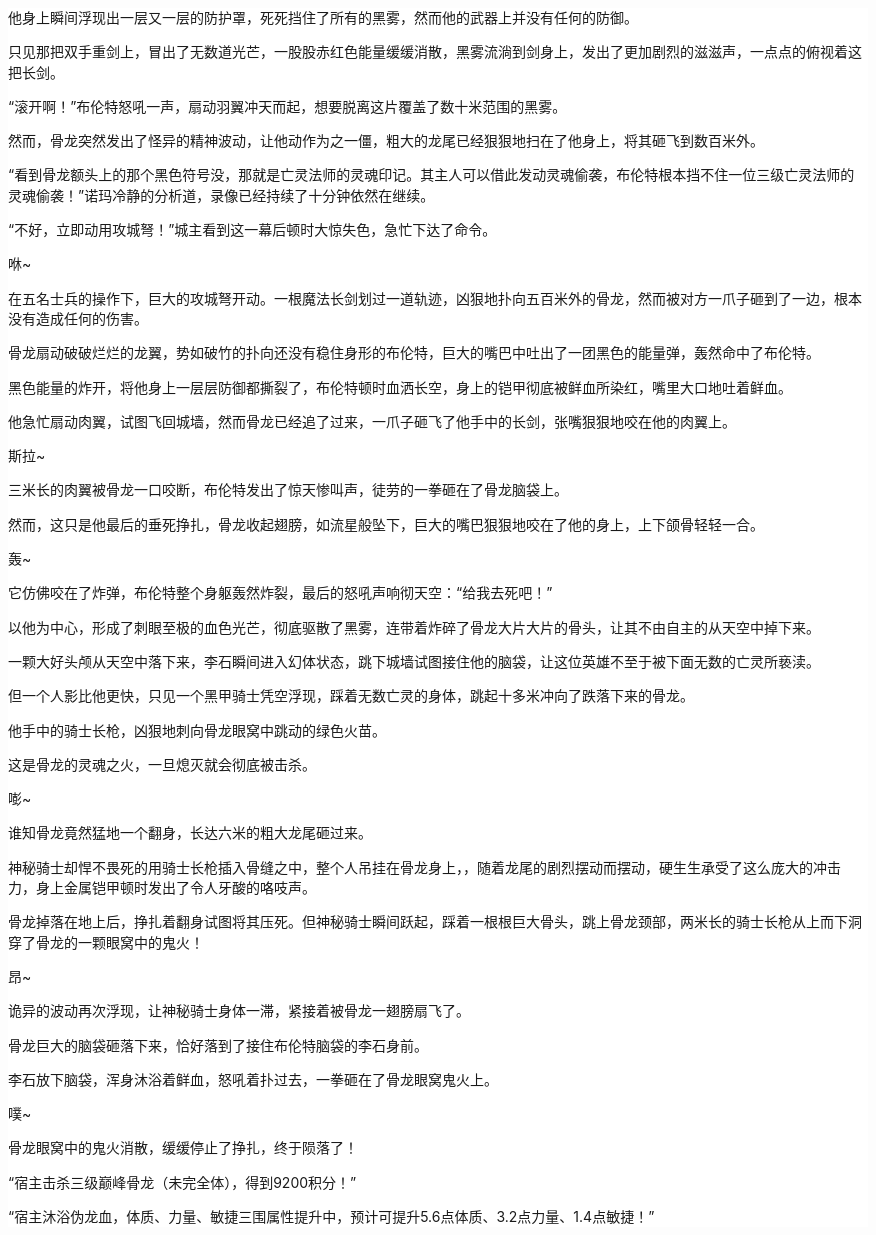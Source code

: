 他身上瞬间浮现出一层又一层的防护罩，死死挡住了所有的黑雾，然而他的武器上并没有任何的防御。

只见那把双手重剑上，冒出了无数道光芒，一股股赤红色能量缓缓消散，黑雾流淌到剑身上，发出了更加剧烈的滋滋声，一点点的俯视着这把长剑。

“滚开啊！”布伦特怒吼一声，扇动羽翼冲天而起，想要脱离这片覆盖了数十米范围的黑雾。

然而，骨龙突然发出了怪异的精神波动，让他动作为之一僵，粗大的龙尾已经狠狠地扫在了他身上，将其砸飞到数百米外。

“看到骨龙额头上的那个黑色符号没，那就是亡灵法师的灵魂印记。其主人可以借此发动灵魂偷袭，布伦特根本挡不住一位三级亡灵法师的灵魂偷袭！”诺玛冷静的分析道，录像已经持续了十分钟依然在继续。

“不好，立即动用攻城弩！”城主看到这一幕后顿时大惊失色，急忙下达了命令。

咻~

在五名士兵的操作下，巨大的攻城弩开动。一根魔法长剑划过一道轨迹，凶狠地扑向五百米外的骨龙，然而被对方一爪子砸到了一边，根本没有造成任何的伤害。

骨龙扇动破破烂烂的龙翼，势如破竹的扑向还没有稳住身形的布伦特，巨大的嘴巴中吐出了一团黑色的能量弹，轰然命中了布伦特。

黑色能量的炸开，将他身上一层层防御都撕裂了，布伦特顿时血洒长空，身上的铠甲彻底被鲜血所染红，嘴里大口地吐着鲜血。

他急忙扇动肉翼，试图飞回城墙，然而骨龙已经追了过来，一爪子砸飞了他手中的长剑，张嘴狠狠地咬在他的肉翼上。

斯拉~

三米长的肉翼被骨龙一口咬断，布伦特发出了惊天惨叫声，徒劳的一拳砸在了骨龙脑袋上。

然而，这只是他最后的垂死挣扎，骨龙收起翅膀，如流星般坠下，巨大的嘴巴狠狠地咬在了他的身上，上下颌骨轻轻一合。

轰~

它仿佛咬在了炸弹，布伦特整个身躯轰然炸裂，最后的怒吼声响彻天空：“给我去死吧！”

以他为中心，形成了刺眼至极的血色光芒，彻底驱散了黑雾，连带着炸碎了骨龙大片大片的骨头，让其不由自主的从天空中掉下来。

一颗大好头颅从天空中落下来，李石瞬间进入幻体状态，跳下城墙试图接住他的脑袋，让这位英雄不至于被下面无数的亡灵所亵渎。

但一个人影比他更快，只见一个黑甲骑士凭空浮现，踩着无数亡灵的身体，跳起十多米冲向了跌落下来的骨龙。

他手中的骑士长枪，凶狠地刺向骨龙眼窝中跳动的绿色火苗。

这是骨龙的灵魂之火，一旦熄灭就会彻底被击杀。

嘭~

谁知骨龙竟然猛地一个翻身，长达六米的粗大龙尾砸过来。

神秘骑士却悍不畏死的用骑士长枪插入骨缝之中，整个人吊挂在骨龙身上，，随着龙尾的剧烈摆动而摆动，硬生生承受了这么庞大的冲击力，身上金属铠甲顿时发出了令人牙酸的咯吱声。

骨龙掉落在地上后，挣扎着翻身试图将其压死。但神秘骑士瞬间跃起，踩着一根根巨大骨头，跳上骨龙颈部，两米长的骑士长枪从上而下洞穿了骨龙的一颗眼窝中的鬼火！

昂~

诡异的波动再次浮现，让神秘骑士身体一滞，紧接着被骨龙一翅膀扇飞了。

骨龙巨大的脑袋砸落下来，恰好落到了接住布伦特脑袋的李石身前。

李石放下脑袋，浑身沐浴着鲜血，怒吼着扑过去，一拳砸在了骨龙眼窝鬼火上。

噗~

骨龙眼窝中的鬼火消散，缓缓停止了挣扎，终于陨落了！

“宿主击杀三级巅峰骨龙（未完全体），得到9200积分！”

“宿主沐浴伪龙血，体质、力量、敏捷三围属性提升中，预计可提升5.6点体质、3.2点力量、1.4点敏捷！”
